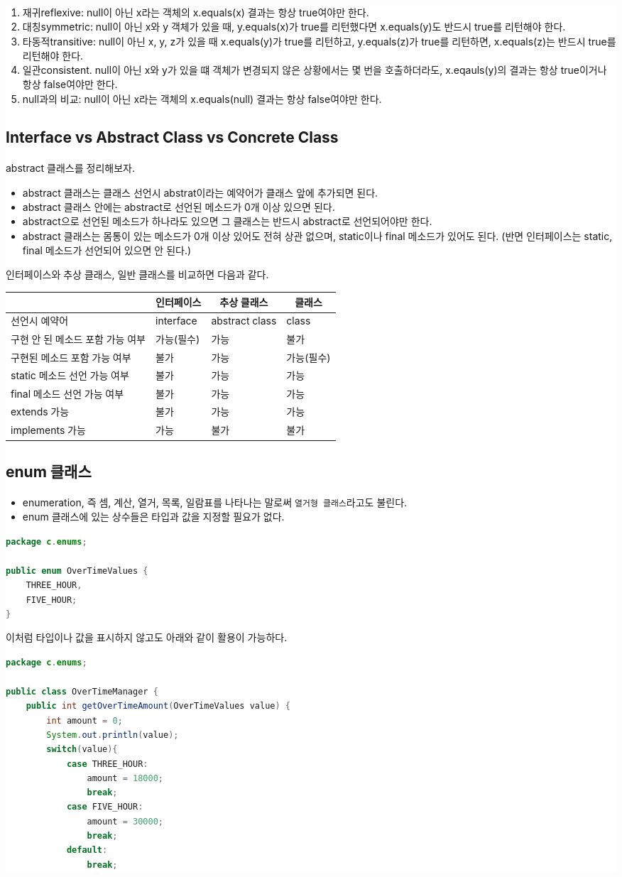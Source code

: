 1. 재귀reflexive: null이 아닌 x라는 객체의 x.equals(x) 결과는 항상 true여야만 한다.
2. 대칭symmetric: null이 아닌 x와 y 객체가 있을 때, y.equals(x)가 true를 리턴했다면 x.equals(y)도 반드시 true를 리턴해야 한다.
3. 타동적transitive: null이 아닌 x, y, z가 있을 때 x.equals(y)가 true를 리턴하고, y.equals(z)가 true를 리턴하면, x.equals(z)는 반드시 true를 리턴해야 한다.
4. 일관consistent. null이 아닌 x와 y가 있을 떄 객체가 변경되지 않은 상황에서는 몇 번을 호출하더라도, x.eqauls(y)의 결과는 항상 true이거나 항상 false여야만 한다.
5. null과의 비교: null이 아닌 x라는 객체의 x.equals(null) 결과는 항상 false여야만 한다.

## Interface vs Abstract Class vs Concrete Class

abstract 클래스를 정리해보자.

- abstract 클래스는 클래스 선언시 abstrat이라는 예약어가 클래스 앞에 추가되면 된다.
- abstract 클래스 안에는 abstract로 선언된 메소드가 0개 이상 있으면 된다.
- abstract으로 선언된 메소드가 하나라도 있으면 그 클래스는 반드시 abstract로 선언되어야만 한다.
- abstract 클래스는 몸통이 있는 메소드가 0개 이상 있어도 전혀 상관 없으며, static이나 final 메소드가 있어도 된다. (반면 인터페이스는 static, final 메소드가 선언되어 있으면 안 된다.)

인터페이스와 추상 클래스, 일반 클래스를 비교하면 다음과 같다.

|                                  | 인터페이스 | 추상 클래스    | 클래스     |
| -------------------------------- | ---------- | -------------- | ---------- |
| 선언시 예약어                    | interface  | abstract class | class      |
| 구현 안 된 메소드 포함 가능 여부 | 가능(필수) | 가능           | 불가       |
| 구현된 메소드 포함 가능 여부     | 불가       | 가능           | 가능(필수) |
| static 메소드 선언 가능 여부     | 불가       | 가능           | 가능       |
| final 메소드 선언 가능 여부      | 불가       | 가능           | 가능       |
| extends 가능                     | 불가       | 가능           | 가능       |
| implements 가능                  | 가능       | 불가           | 불가       |

## enum 클래스

- enumeration, 즉 셈, 계산, 열거, 목록, 일람표를 나타나는 말로써 `열거형 클래스`라고도 불린다. 
- enum 클래스에 있는 상수들은 타입과 값을 지정할 필요가 없다.

```java
package c.enums;

public enum OverTimeValues {
    THREE_HOUR,
    FIVE_HOUR;
}
```

이처럼 타입이나 값을 표시하지 않고도 아래와 같이 활용이 가능하다.

```java
package c.enums;

public class OverTimeManager {
    public int getOverTimeAmount(OverTimeValues value) {
        int amount = 0;
        System.out.println(value);
        switch(value){
            case THREE_HOUR:
                amount = 18000;
                break;
            case FIVE_HOUR:
                amount = 30000;
                break;
            default:
                break;
```
